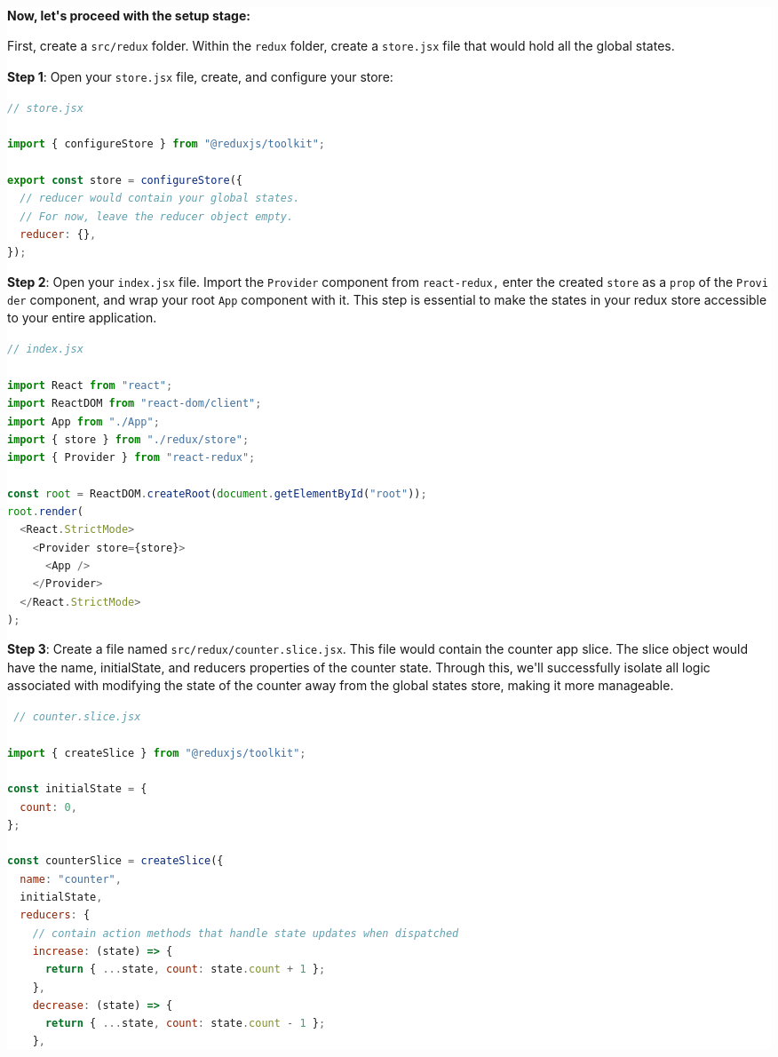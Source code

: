 **Now, let's proceed with the setup stage:**

First, create a `src/redux` folder. Within the `redux` folder, create a `store.jsx` file that would hold all the global states.

**Step 1**: Open your `store.jsx` file, create, and configure your store:

```javascript
// store.jsx

import { configureStore } from "@reduxjs/toolkit";

export const store = configureStore({
  // reducer would contain your global states. 
  // For now, leave the reducer object empty.
  reducer: {},
});
```

**Step 2**: Open your `index.jsx` file. Import the `Provider` component from `react-redux,` enter the created `store` as a `prop` of the `Provider` component, and wrap your root `App` component with it. This step is essential to make the states in your redux store accessible to your entire application.

```javascript
// index.jsx

import React from "react";
import ReactDOM from "react-dom/client";
import App from "./App";
import { store } from "./redux/store";
import { Provider } from "react-redux";

const root = ReactDOM.createRoot(document.getElementById("root"));
root.render(
  <React.StrictMode>
    <Provider store={store}>
      <App />
    </Provider>
  </React.StrictMode>
);
```

**Step 3**: Create a file named `src/redux/counter.slice.jsx`. This file would contain the counter app slice. The slice object would have the name, initialState, and reducers properties of the counter state. Through this, we'll successfully isolate all logic associated with modifying the state of the counter away from the global states store, making it more manageable.

```javascript
 // counter.slice.jsx

import { createSlice } from "@reduxjs/toolkit";

const initialState = {
  count: 0,
};

const counterSlice = createSlice({
  name: "counter",
  initialState,
  reducers: {
    // contain action methods that handle state updates when dispatched
    increase: (state) => {
      return { ...state, count: state.count + 1 };
    },
    decrease: (state) => {
      return { ...state, count: state.count - 1 };
    },
```